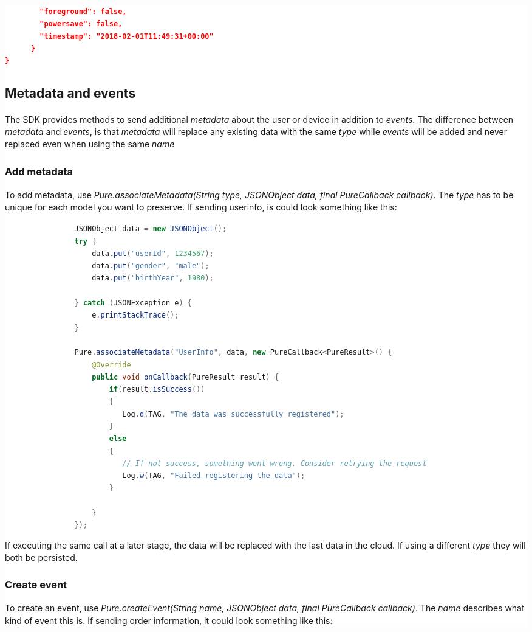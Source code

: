```json
        "foreground": false,
        "powersave": false,
        "timestamp": "2018-02-01T11:49:31+00:00"
      }
}
```

## Metadata and events
The SDK provides methods to send additional *metadata* about the user or device in addition to *events*. The difference between *metadata* and *events*, is that *metadata* will replace any existing data with the same *type* while *events* will be added and never replaced even when using the same *name*

### Add metadata
To add metadata, use *Pure.associateMetadata(String type, JSONObject data, final PureCallback<PureResult> callback)*. The *type* has to be unique for each model you want to preserve. If sending userinfo, is could look something like this:

```java
                JSONObject data = new JSONObject();
                try {
                    data.put("userId", 1234567);
                    data.put("gender", "male");
                    data.put("birthYear", 1980);
                    
                } catch (JSONException e) {
                    e.printStackTrace();
                }

                Pure.associateMetadata("UserInfo", data, new PureCallback<PureResult>() {
                    @Override
                    public void onCallback(PureResult result) {
                        if(result.isSuccess())
                        {
                           Log.d(TAG, "The data was successfully registered");
                        }
                        else
                        {
                           // If not success, something went wrong. Consider retrying the request
                           Log.w(TAG, "Failed registering the data");
                        }
                        
                    }
                });
```

If executing the same call at a later stage, the data will be replaced with the last data in the cloud. If using a different *type* they will both be persisted.


### Create event
To create an event, use *Pure.createEvent(String name, JSONObject data, final PureCallback<PureResult> callback)*. The *name* describes what kind of event this is. If sending order information, it could look something like this:
